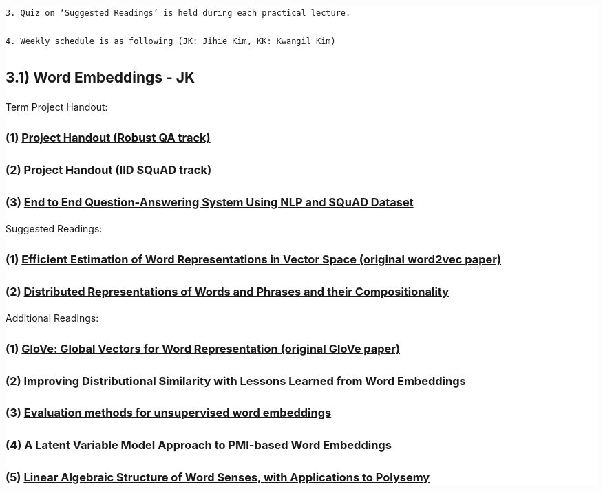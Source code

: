     3. Quiz on ‘Suggested Readings’ is held during each practical lecture.
    
    4. Weekly schedule is as following (JK: Jihie Kim, KK: Kwangil Kim)
    
    
   ## 3.1) Word Embeddings - JK
   
  Term Project Handout:
 
  ### (1) [Project Handout (Robust QA track)](http://web.stanford.edu/class/cs224n/project/default-final-project-handout-robustqa-track.pdf)
  
  ### (2) [Project Handout (IID SQuAD track)](https://web.stanford.edu/class/cs224n/project/default-final-project-handout-squad-track.pdf)
  
  ### (3) [End to End Question-Answering System Using NLP and SQuAD Dataset](https://www.analyticsvidhya.com/blog/2021/11/end-to-end-question-answering-system-using-nlp-and-squad-dataset/)
  
  Suggested Readings:
  
  ### (1) [Efficient Estimation of Word Representations in Vector Space (original word2vec paper)](http://arxiv.org/pdf/1301.3781.pdf)
  
  ### (2) [Distributed Representations of Words and Phrases and their Compositionality](http://papers.nips.cc/paper/5021-distributed-representations-of-words-and-phrases-and-their-compositionality.pdf)
  
  Additional Readings:
  
  ### (1) [GloVe: Global Vectors for Word Representation (original GloVe paper)](http://nlp.stanford.edu/pubs/glove.pdf)
  
  ### (2) [Improving Distributional Similarity with Lessons Learned from Word Embeddings](http://www.aclweb.org/anthology/Q15-1016)
  
  ### (3) [Evaluation methods for unsupervised word embeddings](http://www.aclweb.org/anthology/D15-1036)
  
  ### (4) [A Latent Variable Model Approach to PMI-based Word Embeddings](http://aclweb.org/anthology/Q16-1028)
  
  ### (5) [Linear Algebraic Structure of Word Senses, with Applications to Polysemy](https://transacl.org/ojs/index.php/tacl/article/viewFile/1346/320)
  